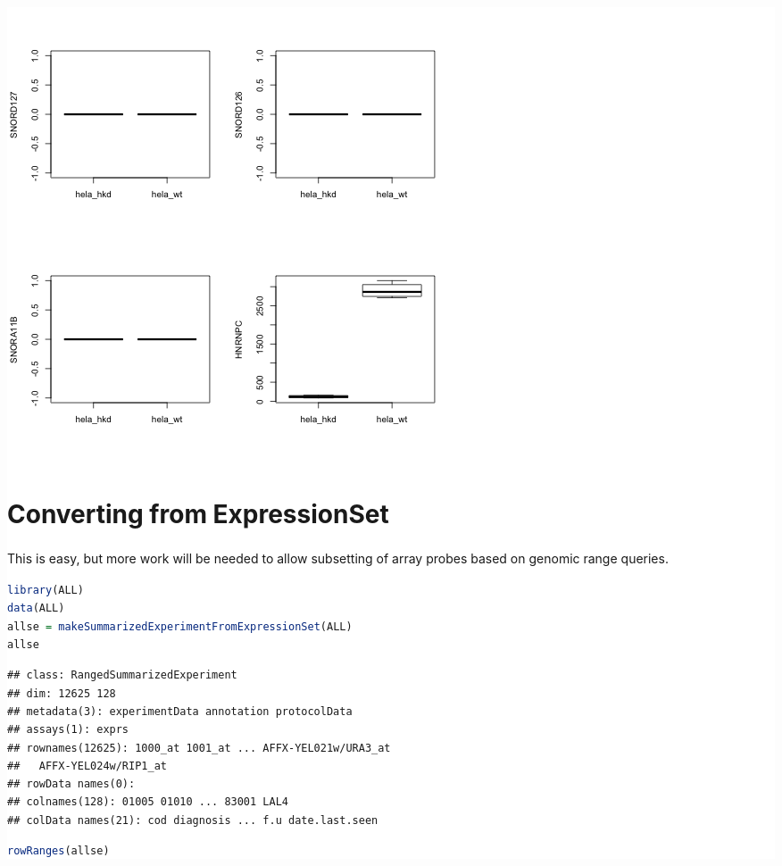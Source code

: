 ![plot of chunk lkbo](figure/bioc1_summex-lkbo-1.png)

# Converting from ExpressionSet

This is easy, but more work will be needed to allow
subsetting of array probes based on genomic range queries.

```r
library(ALL)
data(ALL)
allse = makeSummarizedExperimentFromExpressionSet(ALL)
allse
```

```
## class: RangedSummarizedExperiment 
## dim: 12625 128 
## metadata(3): experimentData annotation protocolData
## assays(1): exprs
## rownames(12625): 1000_at 1001_at ... AFFX-YEL021w/URA3_at
##   AFFX-YEL024w/RIP1_at
## rowData names(0):
## colnames(128): 01005 01010 ... 83001 LAL4
## colData names(21): cod diagnosis ... f.u date.last.seen
```

```r
rowRanges(allse)
```
